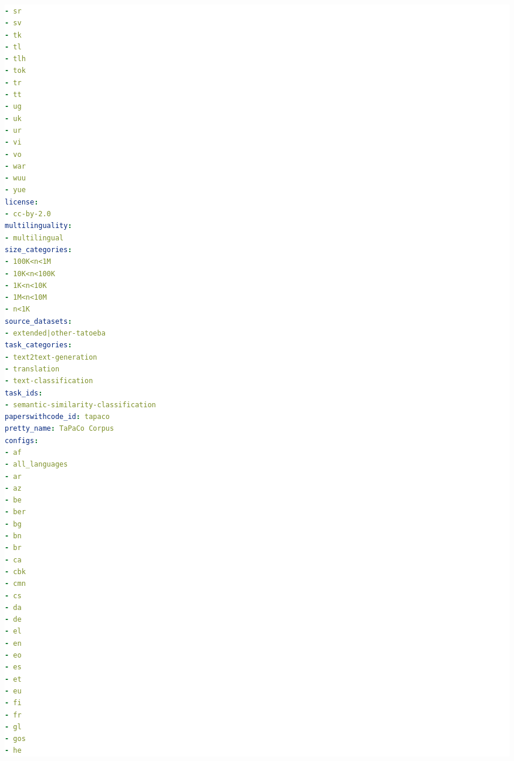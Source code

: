 ```yaml
- sr
- sv
- tk
- tl
- tlh
- tok
- tr
- tt
- ug
- uk
- ur
- vi
- vo
- war
- wuu
- yue
license:
- cc-by-2.0
multilinguality:
- multilingual
size_categories:
- 100K<n<1M
- 10K<n<100K
- 1K<n<10K
- 1M<n<10M
- n<1K
source_datasets:
- extended|other-tatoeba
task_categories:
- text2text-generation
- translation
- text-classification
task_ids:
- semantic-similarity-classification
paperswithcode_id: tapaco
pretty_name: TaPaCo Corpus
configs:
- af
- all_languages
- ar
- az
- be
- ber
- bg
- bn
- br
- ca
- cbk
- cmn
- cs
- da
- de
- el
- en
- eo
- es
- et
- eu
- fi
- fr
- gl
- gos
- he
```